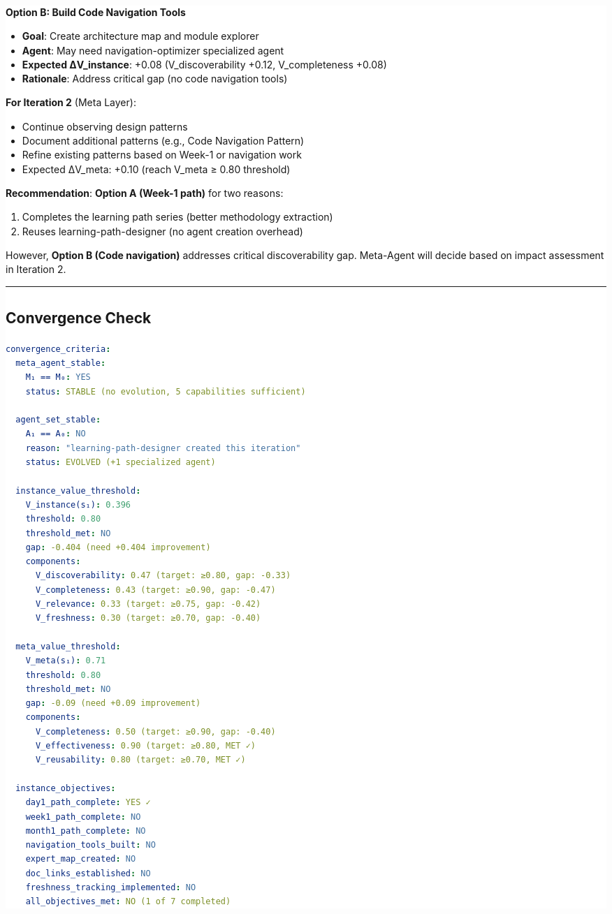 **Option B: Build Code Navigation Tools**
- **Goal**: Create architecture map and module explorer
- **Agent**: May need navigation-optimizer specialized agent
- **Expected ΔV_instance**: +0.08 (V_discoverability +0.12, V_completeness +0.08)
- **Rationale**: Address critical gap (no code navigation tools)

**For Iteration 2** (Meta Layer):
- Continue observing design patterns
- Document additional patterns (e.g., Code Navigation Pattern)
- Refine existing patterns based on Week-1 or navigation work
- Expected ΔV_meta: +0.10 (reach V_meta ≥ 0.80 threshold)

**Recommendation**: **Option A (Week-1 path)** for two reasons:
1. Completes the learning path series (better methodology extraction)
2. Reuses learning-path-designer (no agent creation overhead)

However, **Option B (Code navigation)** addresses critical discoverability gap. Meta-Agent will decide based on impact assessment in Iteration 2.

---

## Convergence Check

```yaml
convergence_criteria:
  meta_agent_stable:
    M₁ == M₀: YES
    status: STABLE (no evolution, 5 capabilities sufficient)

  agent_set_stable:
    A₁ == A₀: NO
    reason: "learning-path-designer created this iteration"
    status: EVOLVED (+1 specialized agent)

  instance_value_threshold:
    V_instance(s₁): 0.396
    threshold: 0.80
    threshold_met: NO
    gap: -0.404 (need +0.404 improvement)
    components:
      V_discoverability: 0.47 (target: ≥0.80, gap: -0.33)
      V_completeness: 0.43 (target: ≥0.90, gap: -0.47)
      V_relevance: 0.33 (target: ≥0.75, gap: -0.42)
      V_freshness: 0.30 (target: ≥0.70, gap: -0.40)

  meta_value_threshold:
    V_meta(s₁): 0.71
    threshold: 0.80
    threshold_met: NO
    gap: -0.09 (need +0.09 improvement)
    components:
      V_completeness: 0.50 (target: ≥0.90, gap: -0.40)
      V_effectiveness: 0.90 (target: ≥0.80, MET ✓)
      V_reusability: 0.80 (target: ≥0.70, MET ✓)

  instance_objectives:
    day1_path_complete: YES ✓
    week1_path_complete: NO
    month1_path_complete: NO
    navigation_tools_built: NO
    expert_map_created: NO
    doc_links_established: NO
    freshness_tracking_implemented: NO
    all_objectives_met: NO (1 of 7 completed)

```